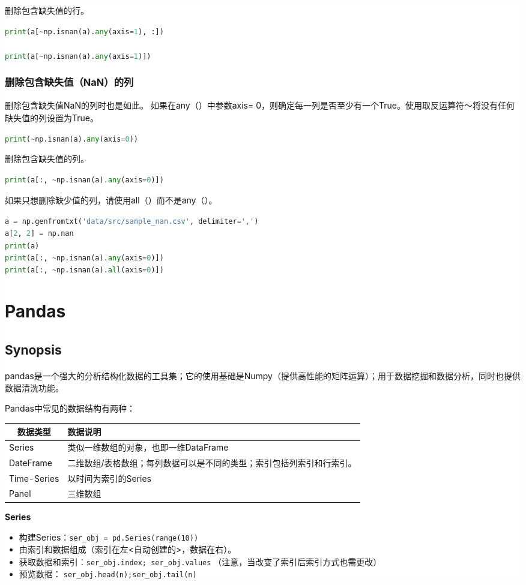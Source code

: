 删除包含缺失值的行。

```python
print(a[~np.isnan(a).any(axis=1), :])

print(a[~np.isnan(a).any(axis=1)])
```



### 删除包含缺失值（NaN）的列

删除包含缺失值NaN的列时也是如此。 如果在any（）中参数axis= 0，则确定每一列是否至少有一个True。使用取反运算符〜将没有任何缺失值的列设置为True。

```python
print(~np.isnan(a).any(axis=0))
```

删除包含缺失值的列。

```python
print(a[:, ~np.isnan(a).any(axis=0)])
```

如果只想删除缺少值的列，请使用all（）而不是any（）。

```python
a = np.genfromtxt('data/src/sample_nan.csv', delimiter=',')
a[2, 2] = np.nan
print(a)
print(a[:, ~np.isnan(a).any(axis=0)])
print(a[:, ~np.isnan(a).all(axis=0)])
```



# Pandas

##  Synopsis

pandas是一个强大的分析结构化数据的工具集；它的使用基础是Numpy（提供高性能的矩阵运算）；用于数据挖掘和数据分析，同时也提供数据清洗功能。

Pandas中常见的数据结构有两种：

| 数据类型    | 数据说明                                                     |
| ----------- | :----------------------------------------------------------- |
| Series      | 类似一维数组的对象，也即一维DataFrame                        |
| DateFrame   | 二维数组/表格数组；每列数据可以是不同的类型；索引包括列索引和行索引。 |
| Time-Series | 以时间为索引的Series                                         |
| Panel       | 三维数组                                                     |

**Series**

- 构建Series：`ser_obj = pd.Series(range(10))`
- 由索引和数据组成（索引在左<自动创建的>，数据在右）。
- 获取数据和索引：`ser_obj.index; ser_obj.values` （注意，当改变了索引后索引方式也需更改）
- 预览数据： `ser_obj.head(n);ser_obj.tail(n)`
